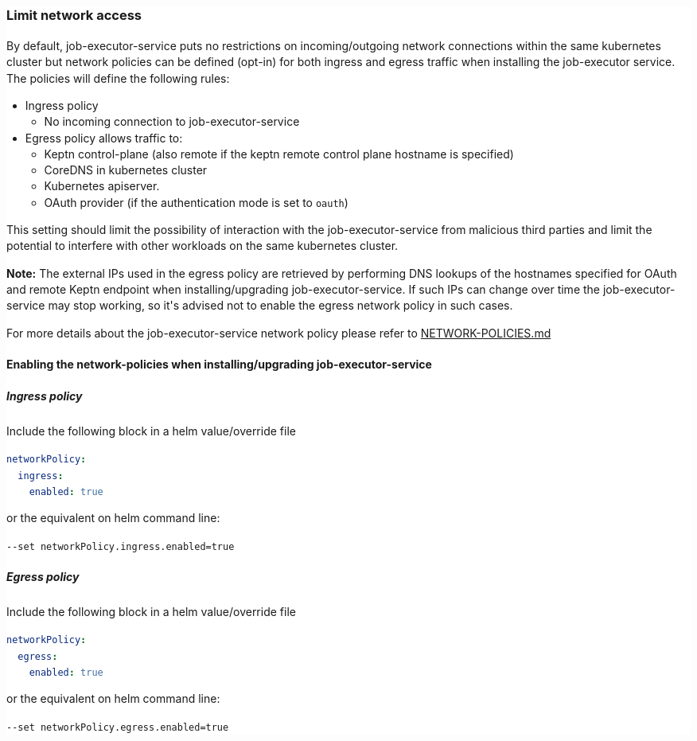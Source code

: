 ### Limit network access

By default, job-executor-service puts no restrictions on incoming/outgoing network connections within the same kubernetes
cluster but network policies can be defined (opt-in) for both ingress and egress traffic when installing the job-executor 
service.
The policies will define the following rules:
- Ingress policy
  - No incoming connection to job-executor-service
- Egress policy allows traffic to:
  - Keptn control-plane (also remote if the keptn remote control plane hostname is specified)
  - CoreDNS in kubernetes cluster
  - Kubernetes apiserver.
  - OAuth provider (if the authentication mode is set to `oauth`)

This setting should limit the possibility of interaction with the job-executor-service from malicious third parties and
limit the potential to interfere with other workloads on the same kubernetes cluster.

**Note:** The external IPs used in the egress policy are retrieved by performing DNS lookups of the hostnames specified
for OAuth and remote Keptn endpoint when installing/upgrading job-executor-service. If such IPs can change over time the
job-executor-service may stop working, so it's advised not to enable the egress network policy in such cases.

For more details about the job-executor-service network policy please refer to [NETWORK-POLICIES.md](./NETWORK-POLICIES.md)

#### Enabling the network-policies when installing/upgrading job-executor-service
##### Ingress policy
Include the following block in a helm value/override file 
```yaml
networkPolicy:
  ingress:
    enabled: true
```
or the equivalent on helm command line:
```shell
--set networkPolicy.ingress.enabled=true
```
##### Egress policy
Include the following block in a helm value/override file
```yaml
networkPolicy:
  egress:
    enabled: true
```
or the equivalent on helm command line:
```shell
--set networkPolicy.egress.enabled=true
```
